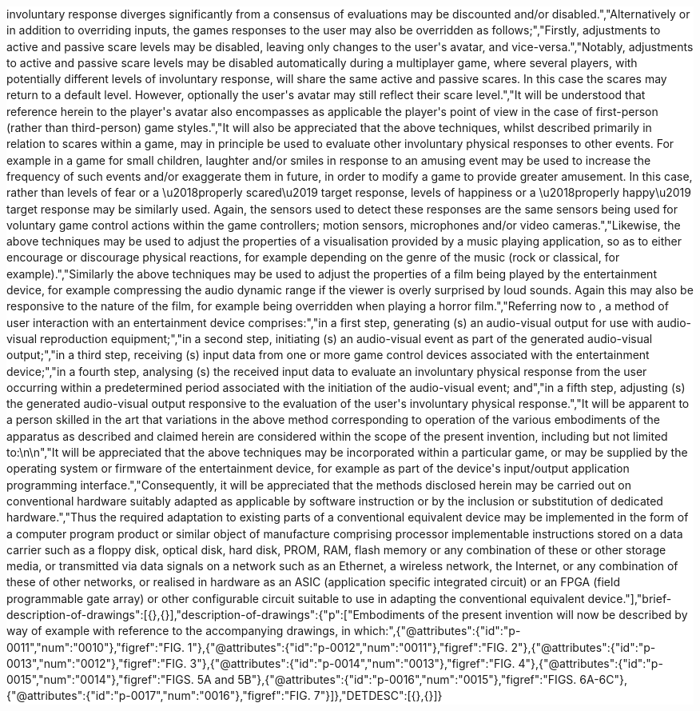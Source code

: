 involuntary response diverges significantly from a consensus of evaluations may be discounted and\/or disabled.","Alternatively or in addition to overriding inputs, the games responses to the user may also be overridden as follows;","Firstly, adjustments to active and passive scare levels may be disabled, leaving only changes to the user's avatar, and vice-versa.","Notably, adjustments to active and passive scare levels may be disabled automatically during a multiplayer game, where several players, with potentially different levels of involuntary response, will share the same active and passive scares. In this case the scares may return to a default level. However, optionally the user's avatar may still reflect their scare level.","It will be understood that reference herein to the player's avatar also encompasses as applicable the player's point of view in the case of first-person (rather than third-person) game styles.","It will also be appreciated that the above techniques, whilst described primarily in relation to scares within a game, may in principle be used to evaluate other involuntary physical responses to other events. For example in a game for small children, laughter and\/or smiles in response to an amusing event may be used to increase the frequency of such events and\/or exaggerate them in future, in order to modify a game to provide greater amusement. In this case, rather than levels of fear or a \u2018properly scared\u2019 target response, levels of happiness or a \u2018properly happy\u2019 target response may be similarly used. Again, the sensors used to detect these responses are the same sensors being used for voluntary game control actions within the game controllers; motion sensors, microphones and\/or video cameras.","Likewise, the above techniques may be used to adjust the properties of a visualisation provided by a music playing application, so as to either encourage or discourage physical reactions, for example depending on the genre of the music (rock or classical, for example).","Similarly the above techniques may be used to adjust the properties of a film being played by the entertainment device, for example compressing the audio dynamic range if the viewer is overly surprised by loud sounds. Again this may also be responsive to the nature of the film, for example being overridden when playing a horror film.","Referring now to , a method of user interaction with an entertainment device comprises:","in a first step, generating (s) an audio-visual output for use with audio-visual reproduction equipment;","in a second step, initiating (s) an audio-visual event as part of the generated audio-visual output;","in a third step, receiving (s) input data from one or more game control devices associated with the entertainment device;","in a fourth step, analysing (s) the received input data to evaluate an involuntary physical response from the user occurring within a predetermined period associated with the initiation of the audio-visual event; and","in a fifth step, adjusting (s) the generated audio-visual output responsive to the evaluation of the user's involuntary physical response.","It will be apparent to a person skilled in the art that variations in the above method corresponding to operation of the various embodiments of the apparatus as described and claimed herein are considered within the scope of the present invention, including but not limited to:\n\n","It will be appreciated that the above techniques may be incorporated within a particular game, or may be supplied by the operating system or firmware of the entertainment device, for example as part of the device's input\/output application programming interface.","Consequently, it will be appreciated that the methods disclosed herein may be carried out on conventional hardware suitably adapted as applicable by software instruction or by the inclusion or substitution of dedicated hardware.","Thus the required adaptation to existing parts of a conventional equivalent device may be implemented in the form of a computer program product or similar object of manufacture comprising processor implementable instructions stored on a data carrier such as a floppy disk, optical disk, hard disk, PROM, RAM, flash memory or any combination of these or other storage media, or transmitted via data signals on a network such as an Ethernet, a wireless network, the Internet, or any combination of these of other networks, or realised in hardware as an ASIC (application specific integrated circuit) or an FPGA (field programmable gate array) or other configurable circuit suitable to use in adapting the conventional equivalent device."],"brief-description-of-drawings":[{},{}],"description-of-drawings":{"p":["Embodiments of the present invention will now be described by way of example with reference to the accompanying drawings, in which:",{"@attributes":{"id":"p-0011","num":"0010"},"figref":"FIG. 1"},{"@attributes":{"id":"p-0012","num":"0011"},"figref":"FIG. 2"},{"@attributes":{"id":"p-0013","num":"0012"},"figref":"FIG. 3"},{"@attributes":{"id":"p-0014","num":"0013"},"figref":"FIG. 4"},{"@attributes":{"id":"p-0015","num":"0014"},"figref":"FIGS. 5A and 5B"},{"@attributes":{"id":"p-0016","num":"0015"},"figref":"FIGS. 6A-6C"},{"@attributes":{"id":"p-0017","num":"0016"},"figref":"FIG. 7"}]},"DETDESC":[{},{}]}
